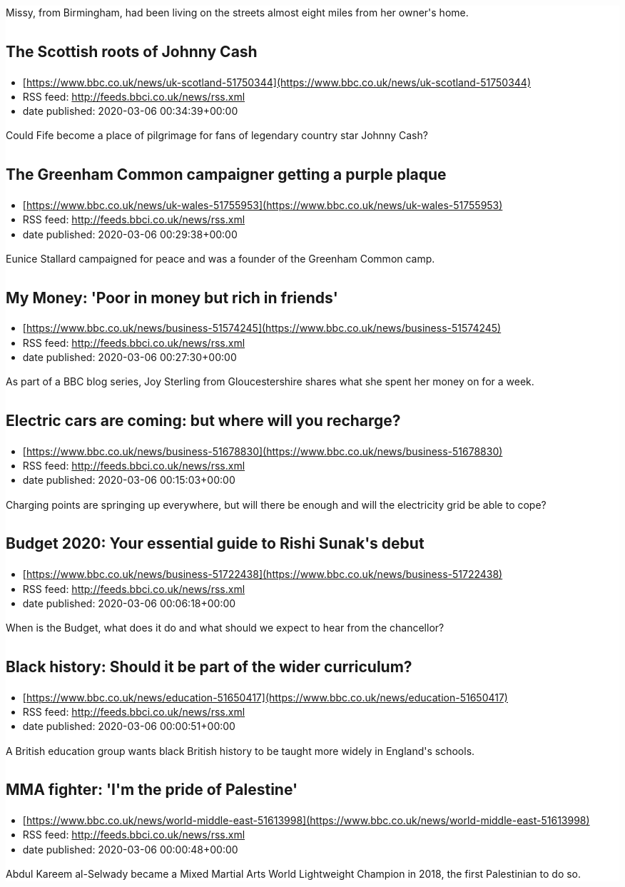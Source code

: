 Missy, from Birmingham, had been living on the streets almost eight miles from her owner's home.

## The Scottish roots of Johnny Cash
 - [https://www.bbc.co.uk/news/uk-scotland-51750344](https://www.bbc.co.uk/news/uk-scotland-51750344)
 - RSS feed: http://feeds.bbci.co.uk/news/rss.xml
 - date published: 2020-03-06 00:34:39+00:00

Could Fife become a place of pilgrimage for fans of legendary country star Johnny Cash?

## The Greenham Common campaigner getting a purple plaque
 - [https://www.bbc.co.uk/news/uk-wales-51755953](https://www.bbc.co.uk/news/uk-wales-51755953)
 - RSS feed: http://feeds.bbci.co.uk/news/rss.xml
 - date published: 2020-03-06 00:29:38+00:00

Eunice Stallard campaigned for peace and was a founder of the Greenham Common camp.

## My Money: 'Poor in money but rich in friends'
 - [https://www.bbc.co.uk/news/business-51574245](https://www.bbc.co.uk/news/business-51574245)
 - RSS feed: http://feeds.bbci.co.uk/news/rss.xml
 - date published: 2020-03-06 00:27:30+00:00

As part of a BBC blog series, Joy Sterling from Gloucestershire shares what she spent her money on for a week.

## Electric cars are coming: but where will you recharge?
 - [https://www.bbc.co.uk/news/business-51678830](https://www.bbc.co.uk/news/business-51678830)
 - RSS feed: http://feeds.bbci.co.uk/news/rss.xml
 - date published: 2020-03-06 00:15:03+00:00

Charging points are springing up everywhere, but will there be enough and will the electricity grid be able to cope?

## Budget 2020: Your essential guide to Rishi Sunak's debut
 - [https://www.bbc.co.uk/news/business-51722438](https://www.bbc.co.uk/news/business-51722438)
 - RSS feed: http://feeds.bbci.co.uk/news/rss.xml
 - date published: 2020-03-06 00:06:18+00:00

When is the Budget, what does it do and what should we expect to hear from the chancellor?

## Black history: Should it be part of the wider curriculum?
 - [https://www.bbc.co.uk/news/education-51650417](https://www.bbc.co.uk/news/education-51650417)
 - RSS feed: http://feeds.bbci.co.uk/news/rss.xml
 - date published: 2020-03-06 00:00:51+00:00

A British education group wants black British history to be taught more widely in England's schools.

## MMA fighter: 'I'm the pride of Palestine'
 - [https://www.bbc.co.uk/news/world-middle-east-51613998](https://www.bbc.co.uk/news/world-middle-east-51613998)
 - RSS feed: http://feeds.bbci.co.uk/news/rss.xml
 - date published: 2020-03-06 00:00:48+00:00

Abdul Kareem al-Selwady became a Mixed Martial Arts World Lightweight Champion in 2018, the first Palestinian to do so.

